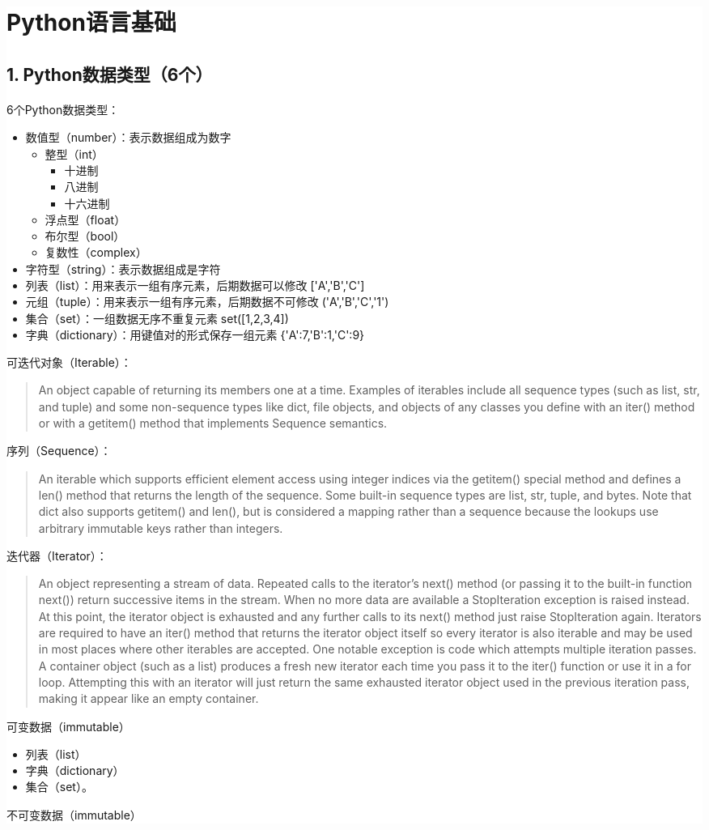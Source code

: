 # Python语言基础

## 1. Python数据类型（6个）

6个Python数据类型：

* 数值型（number）：表示数据组成为数字
  * 整型（int）
    * 十进制
    * 八进制
    * 十六进制
  * 浮点型（float）
  * 布尔型（bool）
  * 复数性（complex）
* 字符型（string）：表示数据组成是字符
* 列表（list）：用来表示一组有序元素，后期数据可以修改  ['A','B','C']
* 元组（tuple）：用来表示一组有序元素，后期数据不可修改  ('A','B','C','1')
* 集合（set）：一组数据无序不重复元素  set([1,2,3,4])
* 字典（dictionary）：用键值对的形式保存一组元素  {'A':7,'B':1,'C':9}

可迭代对象（Iterable）：
> An object capable of returning its members one at a time. Examples of iterables include all sequence types (such as list, str, and tuple) and some non-sequence types like dict, file objects, and objects of any classes you define with an iter() method or with a getitem() method that implements Sequence semantics.

序列（Sequence）：
> An iterable which supports efficient element access using integer indices via the getitem() special method and defines a len() method that returns the length of the sequence. Some built-in sequence types are list, str, tuple, and bytes. Note that dict also supports getitem() and len(), but is considered a mapping rather than a sequence because the lookups use arbitrary immutable keys rather than integers.

迭代器（Iterator）：
> An object representing a stream of data. Repeated calls to the iterator’s next() method (or passing it to the built-in function next()) return successive items in the stream. When no more data are available a StopIteration exception is raised instead. At this point, the iterator object is exhausted and any further calls to its next() method just raise StopIteration again. Iterators are required to have an iter() method that returns the iterator object itself so every iterator is also iterable and may be used in most places where other iterables are accepted. One notable exception is code which attempts multiple iteration passes. A container object (such as a list) produces a fresh new iterator each time you pass it to the iter() function or use it in a for loop. Attempting this with an iterator will just return the same exhausted iterator object used in the previous iteration pass, making it appear like an empty container.

可变数据（immutable）

* 列表（list）
* 字典（dictionary）
* 集合（set）。

不可变数据（immutable）
